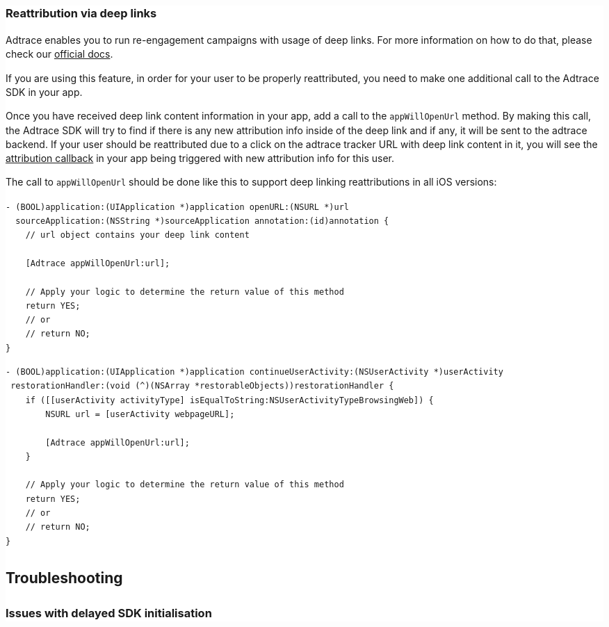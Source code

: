 ### <a id="deeplinking-reattribution"></a>Reattribution via deep links

Adtrace enables you to run re-engagement campaigns with usage of deep links. For more information on how to do that, please check our [official docs][reattribution-with-deeplinks].

If you are using this feature, in order for your user to be properly reattributed, you need to make one additional call to the Adtrace SDK in your app.

Once you have received deep link content information in your app, add a call to the `appWillOpenUrl` method. By making this call, the Adtrace SDK will try to find if there is any new attribution info inside of the deep link and if any, it will be sent to the adtrace backend. If your user should be reattributed due to a click on the adtrace tracker URL with deep link content in it, you will see the [attribution callback](#attribution-callback) in your app being triggered with new attribution info for this user.

The call to `appWillOpenUrl` should be done like this to support deep linking reattributions in all iOS versions:

```objc
- (BOOL)application:(UIApplication *)application openURL:(NSURL *)url
  sourceApplication:(NSString *)sourceApplication annotation:(id)annotation {
    // url object contains your deep link content
    
    [Adtrace appWillOpenUrl:url];

    // Apply your logic to determine the return value of this method
    return YES;
    // or
    // return NO;
}
```

``` objc
- (BOOL)application:(UIApplication *)application continueUserActivity:(NSUserActivity *)userActivity
 restorationHandler:(void (^)(NSArray *restorableObjects))restorationHandler {
    if ([[userActivity activityType] isEqualToString:NSUserActivityTypeBrowsingWeb]) {
        NSURL url = [userActivity webpageURL];

        [Adtrace appWillOpenUrl:url];
    }

    // Apply your logic to determine the return value of this method
    return YES;
    // or
    // return NO;
}
```

## <a id="troubleshooting"></a>Troubleshooting

### <a id="ts-delayed-init"></a>Issues with delayed SDK initialisation


[dashboard]:   http://adtrace.io
[adtrace.io]:  http://adtrace.io
[en-readme]:  README.md
[zh-readme]:  doc/chinese/README.md
[ja-readme]:  doc/japanese/README.md
[ko-readme]:  doc/korean/README.md
[sdk2sdk-mopub]:  doc/english/sdk-to-sdk/mopub.md
[arc]:         http://en.wikipedia.org/wiki/Automatic_Reference_Counting
[examples]:    http://github.com/adtrace/ios_sdk/tree/master/examples
[carthage]:    https://github.com/Carthage/Carthage
[releases]:    https://github.com/adtrace/ios_sdk/releases
[cocoapods]:   http://cocoapods.org
[transition]:  http://developer.apple.com/library/mac/#releasenotes/ObjectiveC/RN-TransitioningToARC/Introduction/Introduction.html
[example-tvos]:       examples/AdtraceExample-tvOS
[example-iwatch]:     examples/AdtraceExample-iWatch
[example-imessage]:   examples/AdtraceExample-iMessage
[example-ios-objc]:   examples/AdtraceExample-ObjC
[example-ios-swift]:  examples/AdtraceExample-Swift
[AEPriceMatrix]:     https://github.com/adtrace/AEPriceMatrix
[event-tracking]:    https://docs.adtrace.io/en/event-tracking
[callbacks-guide]:   https://docs.adtrace.io/en/callbacks
[universal-links]:   https://developer.apple.com/library/ios/documentation/General/Conceptual/AppSearch/UniversalLinks.html
[special-partners]:           https://docs.adtrace.io/en/special-partners
[attribution-data]:           https://github.com/adtrace/sdks/blob/master/doc/attribution-data.md
[ios-web-views-guide]:        doc/english/web_views.md
[currency-conversion]:        https://docs.adtrace.io/en/event-tracking/#tracking-purchases-in-different-currencies
[universal-links-guide]:      https://docs.adtrace.io/en/universal-links/
[adtrace-universal-links]:     https://docs.adtrace.io/en/universal-links/#redirecting-to-universal-links-directly
[universal-links-testing]:    https://docs.adtrace.io/en/universal-links/#testing-universal-link-implementations
[reattribution-deeplinks]:    https://docs.adtrace.io/en/deeplinking/#manually-appending-attribution-data-to-a-deep-link
[ios-purchase-verification]:  https://github.com/adtrace/ios_purchase_sdk
[reattribution-with-deeplinks]:   https://docs.adtrace.io/en/deeplinking/#manually-appending-attribution-data-to-a-deep-link
[run]:         https://raw.github.com/adtrace/sdks/master/Resources/ios/run5.png
[add]:         https://raw.github.com/adtrace/sdks/master/Resources/ios/add5.png
[drag]:        https://raw.github.com/adtrace/sdks/master/Resources/ios/drag5.png
[delegate]:    https://raw.github.com/adtrace/sdks/master/Resources/ios/delegate5.png
[framework]:   https://raw.github.com/adtrace/sdks/master/Resources/ios/framework5.png
[adc-ios-team-id]:            https://raw.github.com/adtrace/sdks/master/Resources/ios/adc-ios-team-id5.png
[custom-url-scheme]:          https://raw.github.com/adtrace/sdks/master/Resources/ios/custom-url-scheme.png
[adc-associated-domains]:     https://raw.github.com/adtrace/sdks/master/Resources/ios/adc-associated-domains5.png
[xcode-associated-domains]:   https://raw.github.com/adtrace/sdks/master/Resources/ios/xcode-associated-domains5.png
[universal-links-dashboard]:  https://raw.github.com/adtrace/sdks/master/Resources/ios/universal-links-dashboard5.png
[associated-domains-applinks]:      https://raw.github.com/adtrace/sdks/master/Resources/ios/associated-domains-applinks.png
[universal-links-dashboard-values]: https://raw.github.com/adtrace/sdks/master/Resources/ios/universal-links-dashboard-values5.png